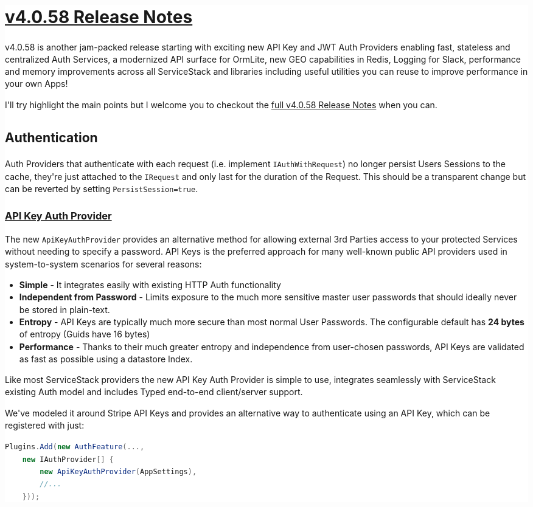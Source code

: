 # [v4.0.58 Release Notes](https://github.com/ServiceStack/ServiceStack/blob/master/docs/2016/v4.0.58.md)

v4.0.58 is another jam-packed release starting with exciting new API Key and JWT Auth Providers enabling fast, stateless and centralized Auth Services, a modernized API surface for OrmLite, new GEO capabilities in Redis, Logging for Slack, performance and memory improvements across all ServiceStack and libraries including useful utilities you can reuse to improve performance in your own Apps! 

I'll try highlight the main points but I welcome you to checkout the [full v4.0.58 Release Notes](https://github.com/ServiceStack/ServiceStack/blob/master/docs/2016/v4.0.58.md#v4058-release-notes) when you can.

## Authentication

Auth Providers that authenticate with each request (i.e. implement `IAuthWithRequest`) no longer persist Users Sessions to the cache, they're just attached to the `IRequest` and only last for the duration of the Request. This should be a transparent change but can be reverted by setting `PersistSession=true`.

### [API Key Auth Provider](https://github.com/ServiceStack/ServiceStack/blob/master/docs/2016/v4.0.58.md#api-key-auth-provider)

The new `ApiKeyAuthProvider` provides an alternative method for allowing external 3rd Parties access to 
your protected Services without needing to specify a password. API Keys is the preferred approach for 
many well-known public API providers used in system-to-system scenarios for several reasons:

 - **Simple** - It integrates easily with existing HTTP Auth functionality
 - **Independent from Password** - Limits exposure to the much more sensitive master user passwords that 
 should ideally never be stored in plain-text. 
 - **Entropy** - API Keys are typically much more secure than most normal User Passwords. The configurable 
default has **24 bytes** of entropy (Guids have 16 bytes) 
 - **Performance** - Thanks to their much greater entropy and independence from user-chosen passwords,
 API Keys are validated as fast as possible using a datastore Index. 

Like most ServiceStack providers the new API Key Auth Provider is simple to use, integrates seamlessly with
ServiceStack existing Auth model and includes Typed end-to-end client/server support. 

We've modeled it around Stripe API Keys and provides an alternative way to authenticate using an API Key, which can be registered with just:

```csharp
Plugins.Add(new AuthFeature(...,
    new IAuthProvider[] {
        new ApiKeyAuthProvider(AppSettings),
        //...
    }));
```
